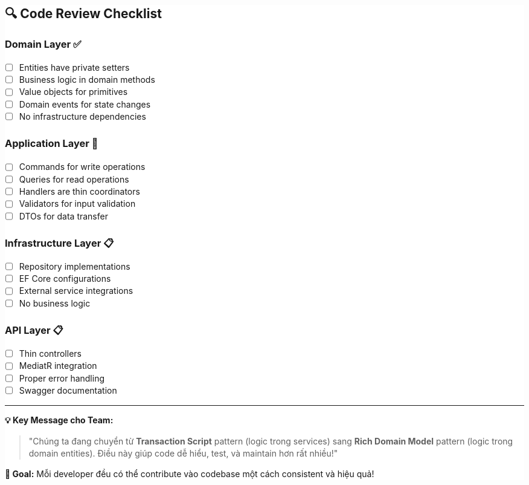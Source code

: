 ## 🔍 Code Review Checklist

### Domain Layer ✅
- [ ] Entities have private setters
- [ ] Business logic in domain methods
- [ ] Value objects for primitives
- [ ] Domain events for state changes
- [ ] No infrastructure dependencies

### Application Layer 🚧
- [ ] Commands for write operations
- [ ] Queries for read operations
- [ ] Handlers are thin coordinators
- [ ] Validators for input validation
- [ ] DTOs for data transfer

### Infrastructure Layer 📋
- [ ] Repository implementations
- [ ] EF Core configurations
- [ ] External service integrations
- [ ] No business logic

### API Layer 📋
- [ ] Thin controllers
- [ ] MediatR integration
- [ ] Proper error handling
- [ ] Swagger documentation

---

**💡 Key Message cho Team:**

> "Chúng ta đang chuyển từ **Transaction Script** pattern (logic trong services) sang **Rich Domain Model** pattern (logic trong domain entities). Điều này giúp code dễ hiểu, test, và maintain hơn rất nhiều!"

**🎯 Goal:** Mỗi developer đều có thể contribute vào codebase một cách consistent và hiệu quả!

